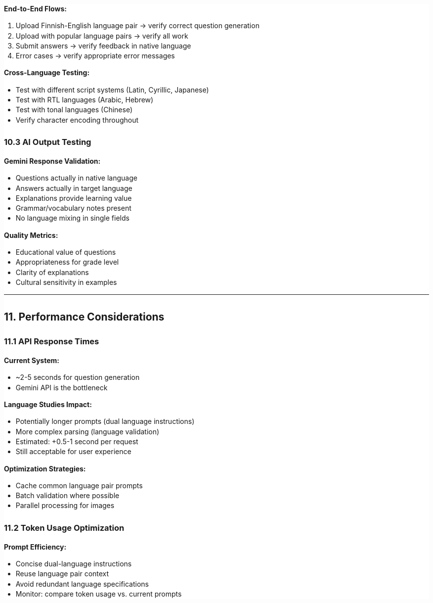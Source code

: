 **End-to-End Flows:**
1. Upload Finnish-English language pair → verify correct question generation
2. Upload with popular language pairs → verify all work
3. Submit answers → verify feedback in native language
4. Error cases → verify appropriate error messages

**Cross-Language Testing:**
- Test with different script systems (Latin, Cyrillic, Japanese)
- Test with RTL languages (Arabic, Hebrew)
- Test with tonal languages (Chinese)
- Verify character encoding throughout

### 10.3 AI Output Testing

**Gemini Response Validation:**
- Questions actually in native language
- Answers actually in target language
- Explanations provide learning value
- Grammar/vocabulary notes present
- No language mixing in single fields

**Quality Metrics:**
- Educational value of questions
- Appropriateness for grade level
- Clarity of explanations
- Cultural sensitivity in examples

---

## 11. Performance Considerations

### 11.1 API Response Times

**Current System:**
- ~2-5 seconds for question generation
- Gemini API is the bottleneck

**Language Studies Impact:**
- Potentially longer prompts (dual language instructions)
- More complex parsing (language validation)
- Estimated: +0.5-1 second per request
- Still acceptable for user experience

**Optimization Strategies:**
- Cache common language pair prompts
- Batch validation where possible
- Parallel processing for images

### 11.2 Token Usage Optimization

**Prompt Efficiency:**
- Concise dual-language instructions
- Reuse language pair context
- Avoid redundant language specifications
- Monitor: compare token usage vs. current prompts
